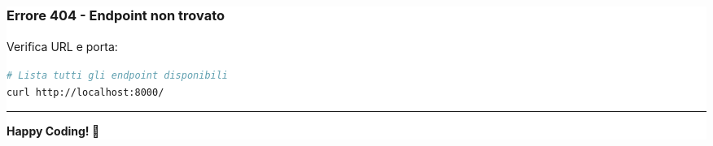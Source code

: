 ### Errore 404 - Endpoint non trovato
Verifica URL e porta:
```bash
# Lista tutti gli endpoint disponibili
curl http://localhost:8000/
```

---

**Happy Coding! 🚀**
